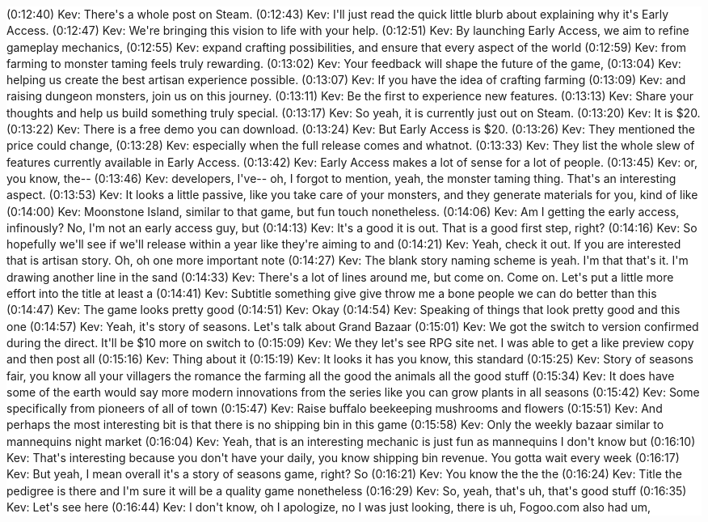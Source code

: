 (0:12:40) Kev: There's a whole post on Steam.
(0:12:43) Kev: I'll just read the quick little blurb about explaining why it's Early Access.
(0:12:47) Kev: We're bringing this vision to life with your help.
(0:12:51) Kev: By launching Early Access, we aim to refine gameplay mechanics,
(0:12:55) Kev: expand crafting possibilities, and ensure that every aspect of the world
(0:12:59) Kev: from farming to monster taming feels truly rewarding.
(0:13:02) Kev: Your feedback will shape the future of the game,
(0:13:04) Kev: helping us create the best artisan experience possible.
(0:13:07) Kev: If you have the idea of crafting farming
(0:13:09) Kev: and raising dungeon monsters, join us on this journey.
(0:13:11) Kev: Be the first to experience new features.
(0:13:13) Kev: Share your thoughts and help us build something truly special.
(0:13:17) Kev: So yeah, it is currently just out on Steam.
(0:13:20) Kev: It is $20.
(0:13:22) Kev: There is a free demo you can download.
(0:13:24) Kev: But Early Access is $20.
(0:13:26) Kev: They mentioned the price could change,
(0:13:28) Kev: especially when the full release comes and whatnot.
(0:13:33) Kev: They list the whole slew of features currently available in Early Access.
(0:13:42) Kev: Early Access makes a lot of sense for a lot of people.
(0:13:45) Kev: or, you know, the--
(0:13:46) Kev: developers, I've-- oh, I forgot to mention, yeah, the monster taming thing. That's an interesting aspect.
(0:13:53) Kev: It looks a little passive, like you take care of your monsters, and they generate materials for you, kind of like
(0:14:00) Kev: Moonstone Island, similar to that game, but fun touch nonetheless.
(0:14:06) Kev: Am I getting the early access, infinously? No, I'm not an early access guy, but
(0:14:13) Kev: It's a good it is out. That is a good first step, right?
(0:14:16) Kev: So hopefully we'll see if we'll release within a year like they're aiming to and
(0:14:21) Kev: Yeah, check it out. If you are interested that is artisan story. Oh, oh one more important note
(0:14:27) Kev: The blank story naming scheme is yeah. I'm that that's it. I'm drawing another line in the sand
(0:14:33) Kev: There's a lot of lines around me, but come on. Come on. Let's put a little more effort into the title at least a
(0:14:41) Kev: Subtitle something give give throw me a bone people we can do better than this
(0:14:47) Kev: The game looks pretty good
(0:14:51) Kev: Okay
(0:14:54) Kev: Speaking of things that look pretty good and this one
(0:14:57) Kev: Yeah, it's story of seasons. Let's talk about Grand Bazaar
(0:15:01) Kev: We got the switch to version confirmed during the direct. It'll be $10 more on switch to
(0:15:09) Kev: We they let's see RPG site net. I was able to get a like preview copy and then post all
(0:15:16) Kev: Thing about it
(0:15:19) Kev: It looks it has you know, this standard
(0:15:25) Kev: Story of seasons fair, you know all your villagers the romance the farming all the good the animals all the good stuff
(0:15:34) Kev: It does have some of the earth would say more modern innovations from the series like you can grow plants in all seasons
(0:15:42) Kev: Some specifically from pioneers of all of town
(0:15:47) Kev: Raise buffalo beekeeping mushrooms and flowers
(0:15:51) Kev: And perhaps the most interesting bit is that there is no shipping bin in this game
(0:15:58) Kev: Only the weekly bazaar similar to mannequins night market
(0:16:04) Kev: Yeah, that is an interesting mechanic is just fun as mannequins I don't know but
(0:16:10) Kev: That's interesting because you don't have your daily, you know shipping bin revenue. You gotta wait every week
(0:16:17) Kev: But yeah, I mean overall it's a story of seasons game, right? So
(0:16:21) Kev: You know the the the
(0:16:24) Kev: Title the pedigree is there and I'm sure it will be a quality game nonetheless
(0:16:29) Kev: So, yeah, that's uh, that's good stuff
(0:16:35) Kev: Let's see here
(0:16:44) Kev: I don't know, oh I apologize, no I was just looking, there is uh, Fogoo.com also had um,